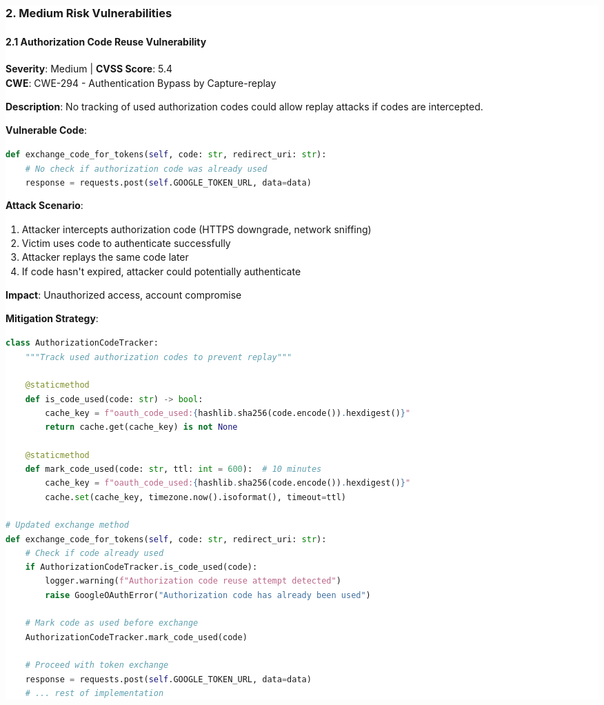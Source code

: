 ### 2. Medium Risk Vulnerabilities

#### 2.1 Authorization Code Reuse Vulnerability
**Severity**: Medium | **CVSS Score**: 5.4  
**CWE**: CWE-294 - Authentication Bypass by Capture-replay

**Description**: No tracking of used authorization codes could allow replay attacks if codes are intercepted.

**Vulnerable Code**:
```python
def exchange_code_for_tokens(self, code: str, redirect_uri: str):
    # No check if authorization code was already used
    response = requests.post(self.GOOGLE_TOKEN_URL, data=data)
```

**Attack Scenario**:
1. Attacker intercepts authorization code (HTTPS downgrade, network sniffing)
2. Victim uses code to authenticate successfully  
3. Attacker replays the same code later
4. If code hasn't expired, attacker could potentially authenticate

**Impact**: Unauthorized access, account compromise

**Mitigation Strategy**:
```python
class AuthorizationCodeTracker:
    """Track used authorization codes to prevent replay"""
    
    @staticmethod
    def is_code_used(code: str) -> bool:
        cache_key = f"oauth_code_used:{hashlib.sha256(code.encode()).hexdigest()}"
        return cache.get(cache_key) is not None
    
    @staticmethod
    def mark_code_used(code: str, ttl: int = 600):  # 10 minutes
        cache_key = f"oauth_code_used:{hashlib.sha256(code.encode()).hexdigest()}"
        cache.set(cache_key, timezone.now().isoformat(), timeout=ttl)

# Updated exchange method
def exchange_code_for_tokens(self, code: str, redirect_uri: str):
    # Check if code already used
    if AuthorizationCodeTracker.is_code_used(code):
        logger.warning(f"Authorization code reuse attempt detected")
        raise GoogleOAuthError("Authorization code has already been used")
    
    # Mark code as used before exchange
    AuthorizationCodeTracker.mark_code_used(code)
    
    # Proceed with token exchange
    response = requests.post(self.GOOGLE_TOKEN_URL, data=data)
    # ... rest of implementation
```
